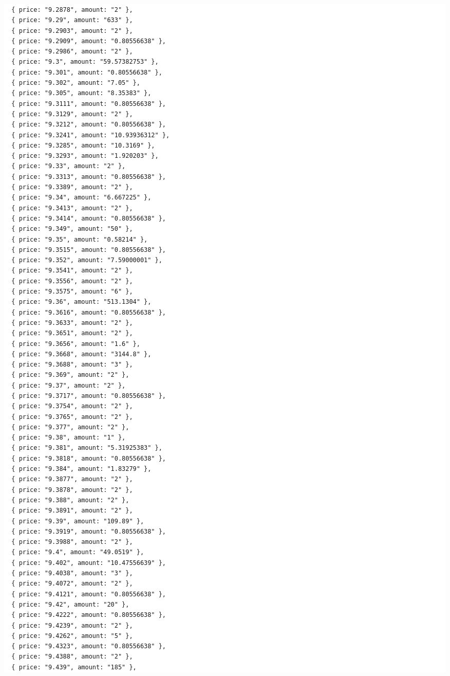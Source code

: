       { price: "9.2878", amount: "2" },
      { price: "9.29", amount: "633" },
      { price: "9.2903", amount: "2" },
      { price: "9.2909", amount: "0.80556638" },
      { price: "9.2986", amount: "2" },
      { price: "9.3", amount: "59.57382753" },
      { price: "9.301", amount: "0.80556638" },
      { price: "9.302", amount: "7.05" },
      { price: "9.305", amount: "8.35383" },
      { price: "9.3111", amount: "0.80556638" },
      { price: "9.3129", amount: "2" },
      { price: "9.3212", amount: "0.80556638" },
      { price: "9.3241", amount: "10.93936312" },
      { price: "9.3285", amount: "10.3169" },
      { price: "9.3293", amount: "1.920203" },
      { price: "9.33", amount: "2" },
      { price: "9.3313", amount: "0.80556638" },
      { price: "9.3389", amount: "2" },
      { price: "9.34", amount: "6.667225" },
      { price: "9.3413", amount: "2" },
      { price: "9.3414", amount: "0.80556638" },
      { price: "9.349", amount: "50" },
      { price: "9.35", amount: "0.58214" },
      { price: "9.3515", amount: "0.80556638" },
      { price: "9.352", amount: "7.59000001" },
      { price: "9.3541", amount: "2" },
      { price: "9.3556", amount: "2" },
      { price: "9.3575", amount: "6" },
      { price: "9.36", amount: "513.1304" },
      { price: "9.3616", amount: "0.80556638" },
      { price: "9.3633", amount: "2" },
      { price: "9.3651", amount: "2" },
      { price: "9.3656", amount: "1.6" },
      { price: "9.3668", amount: "3144.8" },
      { price: "9.3688", amount: "3" },
      { price: "9.369", amount: "2" },
      { price: "9.37", amount: "2" },
      { price: "9.3717", amount: "0.80556638" },
      { price: "9.3754", amount: "2" },
      { price: "9.3765", amount: "2" },
      { price: "9.377", amount: "2" },
      { price: "9.38", amount: "1" },
      { price: "9.381", amount: "5.31925383" },
      { price: "9.3818", amount: "0.80556638" },
      { price: "9.384", amount: "1.83279" },
      { price: "9.3877", amount: "2" },
      { price: "9.3878", amount: "2" },
      { price: "9.388", amount: "2" },
      { price: "9.3891", amount: "2" },
      { price: "9.39", amount: "109.89" },
      { price: "9.3919", amount: "0.80556638" },
      { price: "9.3988", amount: "2" },
      { price: "9.4", amount: "49.0519" },
      { price: "9.402", amount: "10.47556639" },
      { price: "9.4038", amount: "3" },
      { price: "9.4072", amount: "2" },
      { price: "9.4121", amount: "0.80556638" },
      { price: "9.42", amount: "20" },
      { price: "9.4222", amount: "0.80556638" },
      { price: "9.4239", amount: "2" },
      { price: "9.4262", amount: "5" },
      { price: "9.4323", amount: "0.80556638" },
      { price: "9.4388", amount: "2" },
      { price: "9.439", amount: "185" },